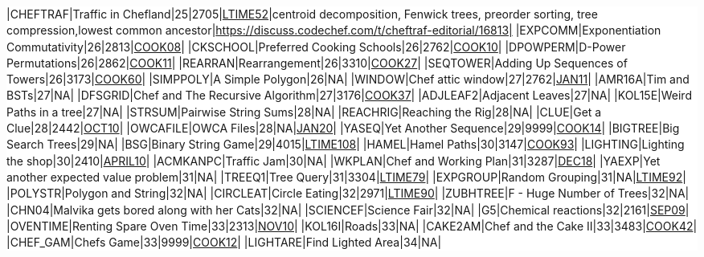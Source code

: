 |CHEFTRAF|Traffic in Chefland|25|2705|[LTIME52](https://www.codechef.com/LTIME52)|centroid decomposition, Fenwick trees, preorder sorting, tree compression,lowest common ancestor|https://discuss.codechef.com/t/cheftraf-editorial/16813|
|EXPCOMM|Exponentiation Commutativity|26|2813|[COOK08](https://www.codechef.com/COOK08/)|
|CKSCHOOL|Preferred Cooking Schools|26|2762|[COOK10](https://www.codechef.com/COOK10)|
|DPOWPERM|D-Power Permutations|26|2862|[COOK11](https://www.codechef.com/COOK11)|
|REARRAN|Rearrangement|26|3310|[COOK27](https://www.codechef.com/COOK27)|
|SEQTOWER|Adding Up Sequences of Towers|26|3173|[COOK60](https://www.codechef.com/COOK60)|
|SIMPPOLY|A Simple Polygon|26|NA|
|WINDOW|Chef attic window|27|2762|[JAN11](https://www.codechef.com/JAN11/)|
|AMR16A|Tim and BSTs|27|NA|
|DFSGRID|Chef and The Recursive Algorithm|27|3176|[COOK37](https://www.codechef.com/COOK37/)|
|ADJLEAF2|Adjacent Leaves|27|NA|
|KOL15E|Weird Paths in a tree|27|NA|
|STRSUM|Pairwise String Sums|28|NA|
|REACHRIG|Reaching the Rig|28|NA|
|CLUE|Get a Clue|28|2442|[OCT10](https://www.codechef.com/OCT10)|
|OWCAFILE|OWCA Files|28|NA|[JAN20](https://www.codechef.com/JAN20)|
|YASEQ|Yet Another Sequence|29|9999|[COOK14](https://www.codechef.com/COOK14)|
|BIGTREE|Big Search Trees|29|NA|
|BSG|Binary String Game|29|4015|[LTIME108](https://www.codechef.com/LTIME108)|
|HAMEL|Hamel Paths|30|3147|[COOK93](https://www.codechef.com/COOK93)|
|LIGHTING|Lighting the shop|30|2410|[APRIL10](https://www.codechef.com/APRIL10/)|
|ACMKANPC|Traffic Jam|30|NA|
|WKPLAN|Chef and Working Plan|31|3287|[DEC18](https://www.codechef.com/DEC18/)|
|YAEXP|Yet another expected value problem|31|NA|
|TREEQ1|Tree Query|31|3304|[LTIME79](https://www.codechef.com/LTIME79/)|
|EXPGROUP|Random Grouping|31|NA|[LTIME92](https://www.codechef.com/LTIME92/)|
|POLYSTR|Polygon and String|32|NA|
|CIRCLEAT|Circle Eating|32|2971|[LTIME90](https://www.codechef.com/LTIME90/)|
|ZUBHTREE|F - Huge Number of Trees|32|NA|
|CHN04|Malvika gets bored along with her Cats|32|NA|
|SCIENCEF|Science Fair|32|NA|
|G5|Chemical reactions|32|2161|[SEP09](https://www.codechef.com/SEP09)|
|OVENTIME|Renting Spare Oven Time|33|2313|[NOV10](https://www.codechef.com/NOV10)|
|KOL16I|Roads|33|NA|
|CAKE2AM|Chef and the Cake II|33|3483|[COOK42](https://www.codechef.com/COOK42)|
|CHEF_GAM|Chefs Game|33|9999|[COOK12](https://www.codechef.com/COOK12)|
|LIGHTARE|Find Lighted Area|34|NA|